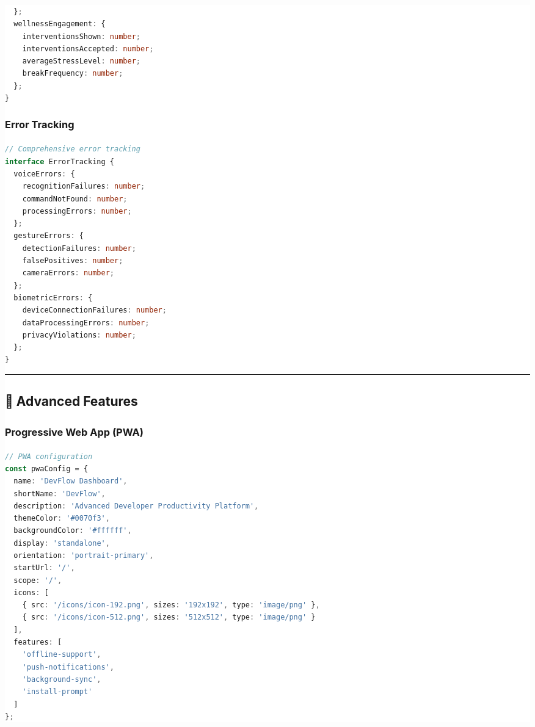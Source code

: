 ```typescript
  };
  wellnessEngagement: {
    interventionsShown: number;
    interventionsAccepted: number;
    averageStressLevel: number;
    breakFrequency: number;
  };
}
```

### Error Tracking
```typescript
// Comprehensive error tracking
interface ErrorTracking {
  voiceErrors: {
    recognitionFailures: number;
    commandNotFound: number;
    processingErrors: number;
  };
  gestureErrors: {
    detectionFailures: number;
    falsePositives: number;
    cameraErrors: number;
  };
  biometricErrors: {
    deviceConnectionFailures: number;
    dataProcessingErrors: number;
    privacyViolations: number;
  };
}
```

---

## 🔮 **Advanced Features**

### Progressive Web App (PWA)
```typescript
// PWA configuration
const pwaConfig = {
  name: 'DevFlow Dashboard',
  shortName: 'DevFlow',
  description: 'Advanced Developer Productivity Platform',
  themeColor: '#0070f3',
  backgroundColor: '#ffffff',
  display: 'standalone',
  orientation: 'portrait-primary',
  startUrl: '/',
  scope: '/',
  icons: [
    { src: '/icons/icon-192.png', sizes: '192x192', type: 'image/png' },
    { src: '/icons/icon-512.png', sizes: '512x512', type: 'image/png' }
  ],
  features: [
    'offline-support',
    'push-notifications',
    'background-sync',
    'install-prompt'
  ]
};
```
